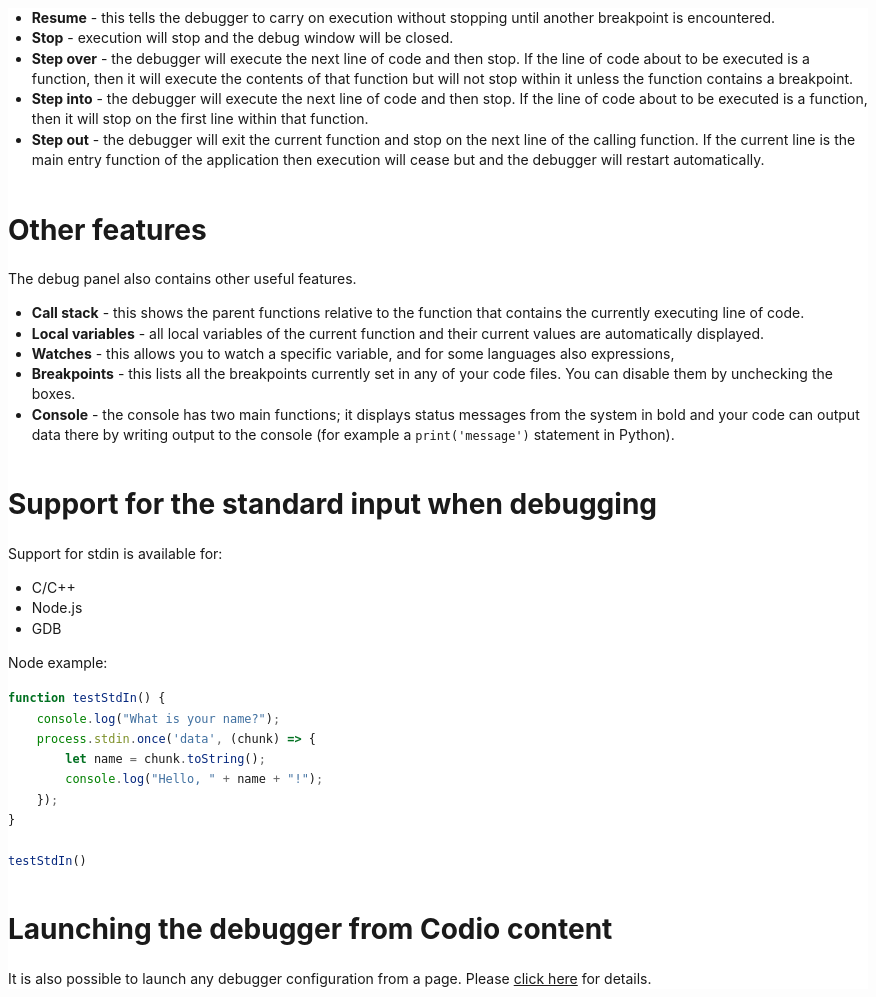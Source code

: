 - **Resume** - this tells the debugger to carry on execution without stopping until another breakpoint is encountered.
- **Stop** - execution will stop and the debug window will be closed.
- **Step over** - the debugger will execute the next line of code and then stop. If the line of code about to be executed is a function, then it will execute the contents of that function but will not stop within it unless the function contains a breakpoint.
- **Step into** - the debugger will execute the next line of code and then stop. If the line of code about to be executed is a function, then it will stop on the first line within that function.
- **Step out** - the debugger will exit the current function and stop on the next line of the calling function. If the current line is the main entry function of the application then execution will cease but and the debugger will restart automatically.

# Other features
The debug panel also contains other useful features.

- **Call stack** - this shows the parent functions relative to the function that contains the currently executing line of code.
- **Local variables** - all local variables of the current function and their current values are automatically displayed.
- **Watches** - this allows you to watch a specific variable, and for some languages also expressions,
- **Breakpoints** - this lists all the breakpoints currently set in any of your code files. You can disable them by unchecking the boxes.
- **Console** - the console has two main functions; it displays status messages from the system in bold and your code can output data there by writing output to the console  (for example a `print('message')` statement in Python).

# Support for the standard input when debugging

Support for stdin is available for:

- C/C++
- Node.js
- GDB

Node example:

```javascript
function testStdIn() {
    console.log("What is your name?");
    process.stdin.once('data', (chunk) => {
        let name = chunk.toString();
        console.log("Hello, " + name + "!");
    });
}

testStdIn()
```

# Launching the debugger from Codio content
It is also possible to launch any debugger configuration from a page. Please [click here](/content/authoring/page-edit/buttons/) for details.



